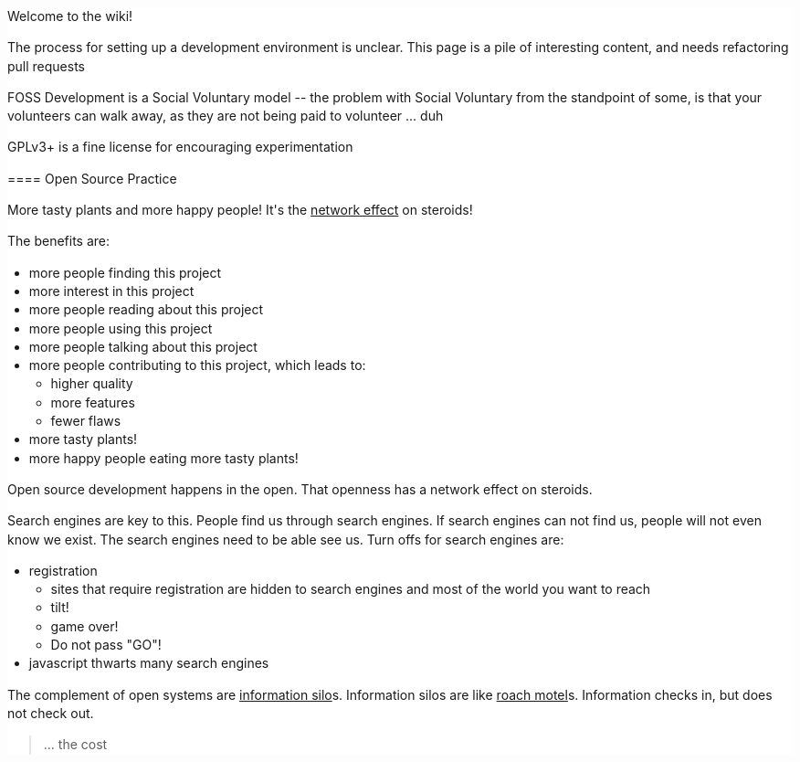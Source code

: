 Welcome to the wiki!

The process for setting up a development environment is unclear.  This page is a pile of interesting content, and needs refactoring pull requests

FOSS Development is a Social Voluntary model -- the problem with Social 
Voluntary from the standpoint of some, is that your volunteers can walk away, 
as they are not being paid to volunteer ... duh

GPLv3+ is a fine license for encouraging experimentation

==== Open Source Practice

More tasty plants and more happy people!
It's the [network effect](https://en.wikipedia.org/wiki/Network_effect) on
steroids!

The benefits are:
- more people finding this project
- more interest in this project
- more people reading about this project
- more people using this project
- more people talking about this project
- more people contributing to this project, which leads to:
    - higher quality
    - more features
    - fewer flaws
- more tasty plants!
- more happy people eating more tasty plants!

Open source development happens in the open.
That openness has a network effect on steroids.


Search engines are key to this.
People find us through search engines.
If search engines can not find us,
people will not even know we exist.
The search engines need to be able see us.
Turn offs for search engines are:
- registration
    - sites that require registration are hidden to search engines
    and most of the world you want to reach
    - tilt!
    - game over!
    - Do not pass "GO"!
- javascript thwarts many search engines

The complement of open systems are [information
silo](https://en.wikipedia.org/wiki/Information_silo)s.
Information silos are like [roach
motel](https://en.wikipedia.org/wiki/Roach_Motel_%28insect_trap%29)s.
Information checks in, but does not check out.

> ... the cost
